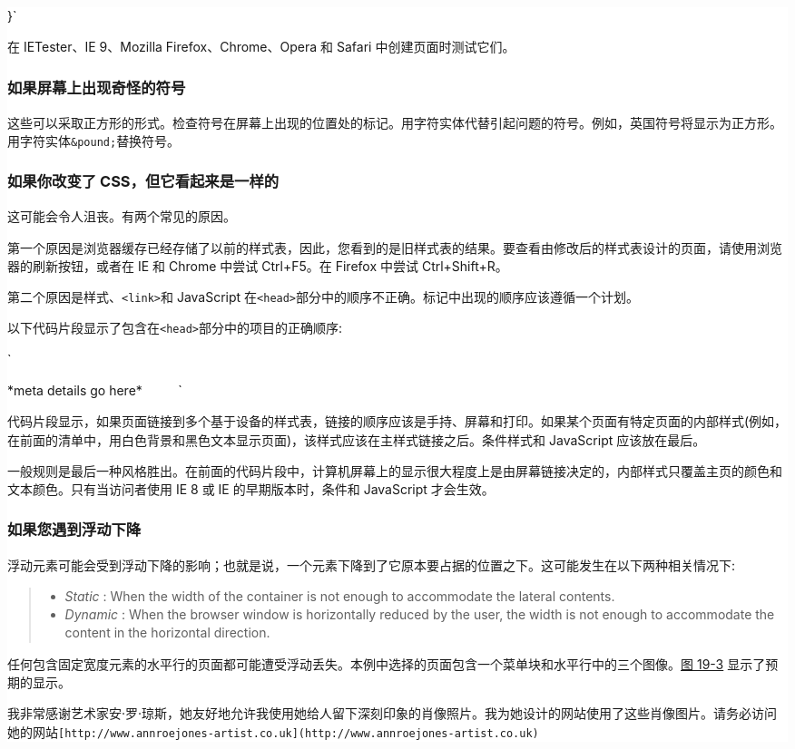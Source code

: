 }`

在 IETester、IE 9、Mozilla Firefox、Chrome、Opera 和 Safari 中创建页面时测试它们。

### 如果屏幕上出现奇怪的符号

这些可以采取正方形的形式。检查符号在屏幕上出现的位置处的标记。用字符实体代替引起问题的符号。例如，英国符号将显示为正方形。用字符实体`&pound;`替换符号。

### 如果你改变了 CSS，但它看起来是一样的

这可能会令人沮丧。有两个常见的原因。

第一个原因是浏览器缓存已经存储了以前的样式表，因此，您看到的是旧样式表的结果。要查看由修改后的样式表设计的页面，请使用浏览器的刷新按钮，或者在 IE 和 Chrome 中尝试 Ctrl+F5。在 Firefox 中尝试 Ctrl+Shift+R。

第二个原因是样式、`<link>`和 JavaScript 在`<head>`部分中的顺序不正确。标记中出现的顺序应该遵循一个计划。

以下代码片段显示了包含在`<head>`部分中的项目的正确顺序:

`<!doctype html>
<html lang=en>
<head>
<title>Correct order for head items</title>
<meta charset=utf-8>
*meta details go here*
<link rel="stylesheet" type="text/css;" href="media-sheet.css" media="handheld">
<link rel="stylesheet" type="text/css;" href="main-stylesheet.css" media="screen">
<link rel="stylesheet" type="text/css;" href="print-sheet.css" media="print">
        <style type="text/css">
                #wrapper {background: #FFF; color:#000; }
        </style>

</head>`

代码片段显示，如果页面链接到多个基于设备的样式表，链接的顺序应该是手持、屏幕和打印。如果某个页面有特定页面的内部样式(例如，在前面的清单中，用白色背景和黑色文本显示页面)，该样式应该在主样式链接之后。条件样式和 JavaScript 应该放在最后。

一般规则是最后一种风格胜出。在前面的代码片段中，计算机屏幕上的显示很大程度上是由屏幕链接决定的，内部样式只覆盖主页的颜色和文本颜色。只有当访问者使用 IE 8 或 IE 的早期版本时，条件和 JavaScript 才会生效。

### 如果您遇到浮动下降

浮动元素可能会受到浮动下降的影响；也就是说，一个元素下降到了它原本要占据的位置之下。这可能发生在以下两种相关情况下:

> *   *Static* : When the width of the container is not enough to accommodate the lateral contents.
> *   *Dynamic* : When the browser window is horizontally reduced by the user, the width is not enough to accommodate the content in the horizontal direction.

任何包含固定宽度元素的水平行的页面都可能遭受浮动丢失。本例中选择的页面包含一个菜单块和水平行中的三个图像。[图 19-3](#fig_19_3) 显示了预期的显示。

我非常感谢艺术家安·罗·琼斯，她友好地允许我使用她给人留下深刻印象的肖像照片。我为她设计的网站使用了这些肖像图片。请务必访问她的网站`[http://www.annroejones-artist.co.uk](http://www.annroejones-artist.co.uk)`
